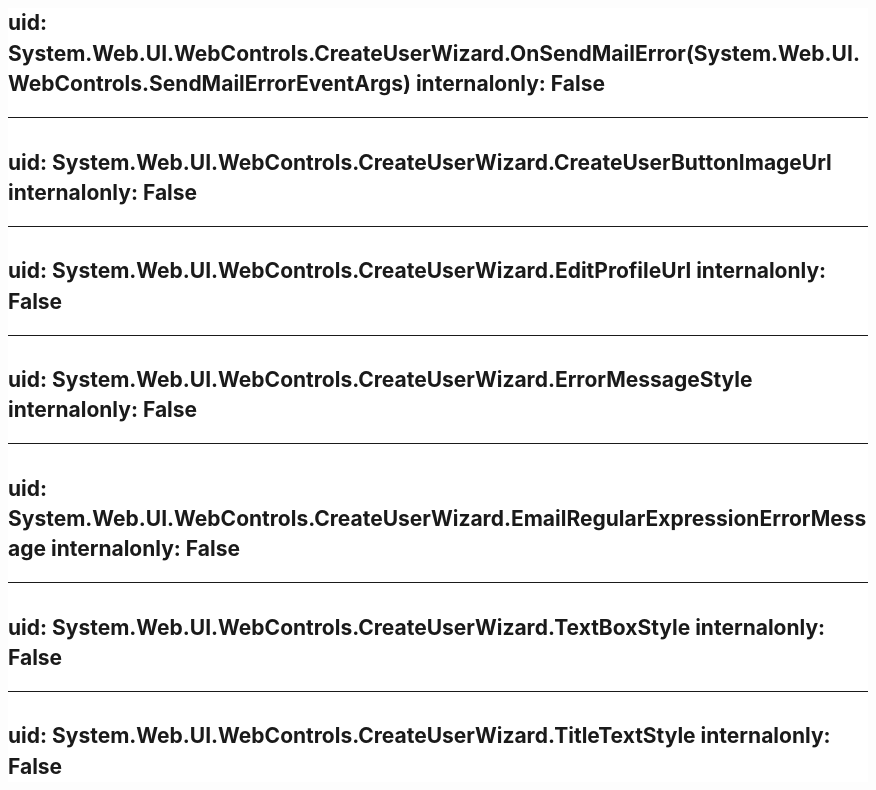 uid: System.Web.UI.WebControls.CreateUserWizard.OnSendMailError(System.Web.UI.WebControls.SendMailErrorEventArgs)
internalonly: False
---

---
uid: System.Web.UI.WebControls.CreateUserWizard.CreateUserButtonImageUrl
internalonly: False
---

---
uid: System.Web.UI.WebControls.CreateUserWizard.EditProfileUrl
internalonly: False
---

---
uid: System.Web.UI.WebControls.CreateUserWizard.ErrorMessageStyle
internalonly: False
---

---
uid: System.Web.UI.WebControls.CreateUserWizard.EmailRegularExpressionErrorMessage
internalonly: False
---

---
uid: System.Web.UI.WebControls.CreateUserWizard.TextBoxStyle
internalonly: False
---

---
uid: System.Web.UI.WebControls.CreateUserWizard.TitleTextStyle
internalonly: False
---
